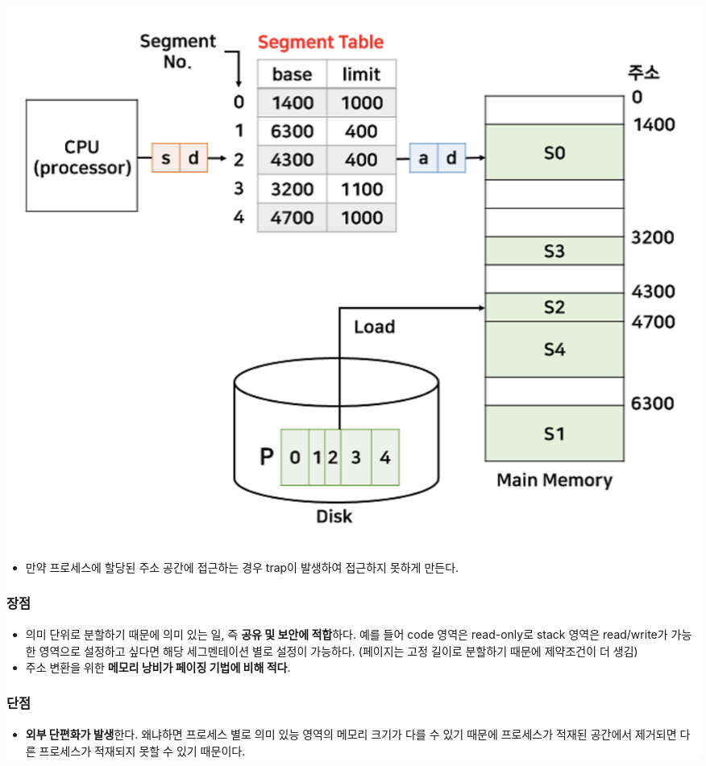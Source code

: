 ![segment.png](..%2F..%2Fimg%2Fos%2Fsegment.png)
- 만약 프로세스에 할당된 주소 공간에 접근하는 경우 trap이 발생하여 접근하지 못하게 만든다.
### 장점
- 의미 단위로 분할하기 때문에 의미 있는 일, 즉 **공유 및 보안에 적합**하다. 예를 들어 code 영역은 read-only로 stack 영역은 read/write가 가능한 영역으로 설정하고 싶다면 해당 세그멘테이션 별로 설정이 가능하다. (페이지는 고정 길이로 분할하기 때문에 제약조건이 더 생김)
- 주소 변환을 위한 **메모리 낭비가 페이징 기법에 비해 적다**.
### 단점
- **외부 단편화가 발생**한다. 왜냐하면 프로세스 별로 의미 있능 영역의 메모리 크기가 다를 수 있기 때문에 프로세스가 적재된 공간에서 제거되면 다른 프로세스가 적재되지 못할 수 있기 때문이다.

